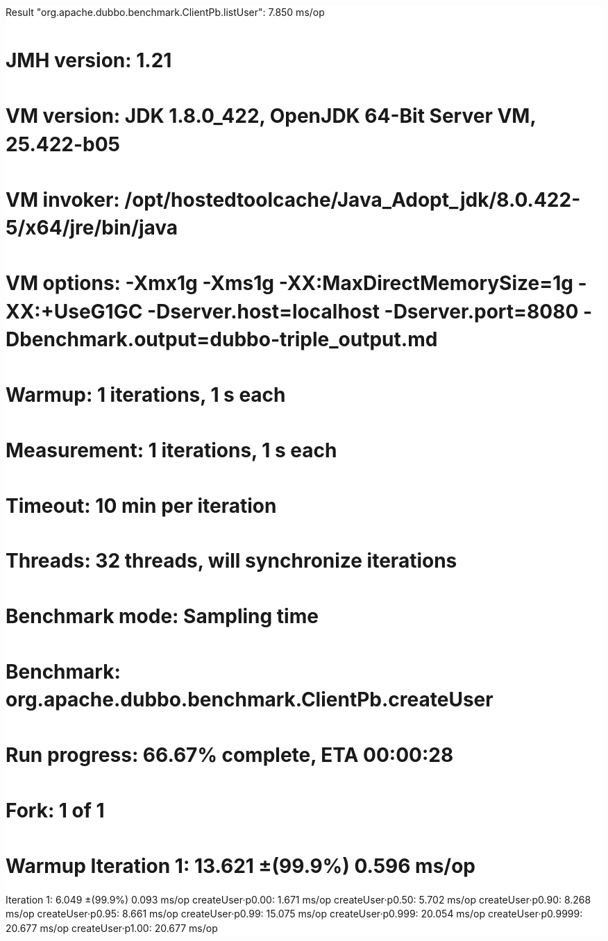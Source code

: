 
Result "org.apache.dubbo.benchmark.ClientPb.listUser":
  7.850 ms/op


# JMH version: 1.21
# VM version: JDK 1.8.0_422, OpenJDK 64-Bit Server VM, 25.422-b05
# VM invoker: /opt/hostedtoolcache/Java_Adopt_jdk/8.0.422-5/x64/jre/bin/java
# VM options: -Xmx1g -Xms1g -XX:MaxDirectMemorySize=1g -XX:+UseG1GC -Dserver.host=localhost -Dserver.port=8080 -Dbenchmark.output=dubbo-triple_output.md
# Warmup: 1 iterations, 1 s each
# Measurement: 1 iterations, 1 s each
# Timeout: 10 min per iteration
# Threads: 32 threads, will synchronize iterations
# Benchmark mode: Sampling time
# Benchmark: org.apache.dubbo.benchmark.ClientPb.createUser

# Run progress: 66.67% complete, ETA 00:00:28
# Fork: 1 of 1
# Warmup Iteration   1: 13.621 ±(99.9%) 0.596 ms/op
Iteration   1: 6.049 ±(99.9%) 0.093 ms/op
                 createUser·p0.00:   1.671 ms/op
                 createUser·p0.50:   5.702 ms/op
                 createUser·p0.90:   8.268 ms/op
                 createUser·p0.95:   8.661 ms/op
                 createUser·p0.99:   15.075 ms/op
                 createUser·p0.999:  20.054 ms/op
                 createUser·p0.9999: 20.677 ms/op
                 createUser·p1.00:   20.677 ms/op

